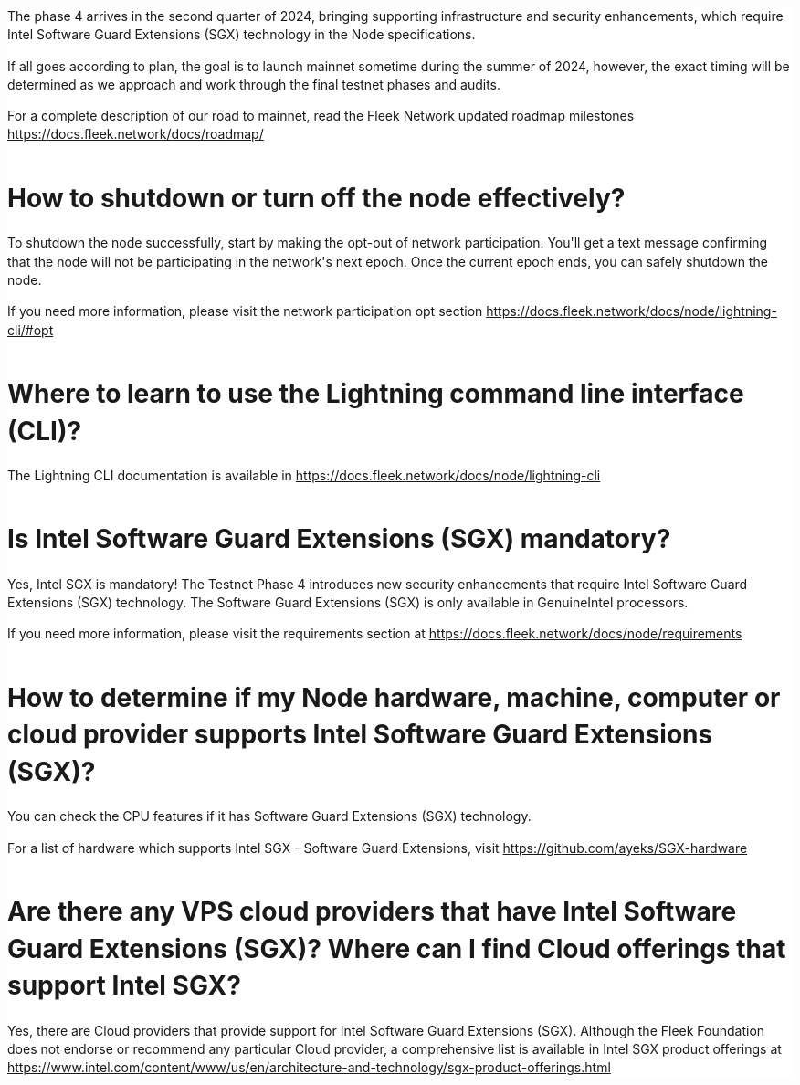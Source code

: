 The phase 4 arrives in the second quarter of 2024, bringing supporting infrastructure and security enhancements, which require Intel Software Guard Extensions (SGX) technology in the Node specifications.

If all goes according to plan, the goal is to launch mainnet sometime during the summer of 2024, however, the exact timing will be determined as we approach and work through the final testnet phases and audits.

For a complete description of our road to mainnet, read the Fleek Network updated roadmap milestones https://docs.fleek.network/docs/roadmap/

# How to shutdown or turn off the node effectively?

To shutdown the node successfully, start by making the opt-out of network participation. You'll get a text message confirming that the node will not be participating in the network's next epoch. Once the current epoch ends, you can safely shutdown the node.

If you need more information, please visit the network participation opt section https://docs.fleek.network/docs/node/lightning-cli/#opt

# Where to learn to use the Lightning command line interface (CLI)?
The Lightning CLI documentation is available in https://docs.fleek.network/docs/node/lightning-cli

# Is Intel Software Guard Extensions (SGX) mandatory?

Yes, Intel SGX is mandatory! The Testnet Phase 4 introduces new security enhancements that require Intel Software Guard Extensions (SGX) technology. The Software Guard Extensions (SGX) is only available in GenuineIntel processors.

If you need more information, please visit the requirements section at https://docs.fleek.network/docs/node/requirements

# How to determine if my Node hardware, machine, computer or cloud provider supports Intel Software Guard Extensions (SGX)?

You can check the CPU features if it has Software Guard Extensions (SGX) technology.

For a list of hardware which supports Intel SGX - Software Guard Extensions, visit https://github.com/ayeks/SGX-hardware

# Are there any VPS cloud providers that have Intel Software Guard Extensions (SGX)? Where can I find Cloud offerings that support Intel SGX?

Yes, there are Cloud providers that provide support for Intel Software Guard Extensions (SGX). Although the Fleek Foundation does not endorse or recommend any particular Cloud provider, a comprehensive list is available in Intel SGX product offerings at https://www.intel.com/content/www/us/en/architecture-and-technology/sgx-product-offerings.html
